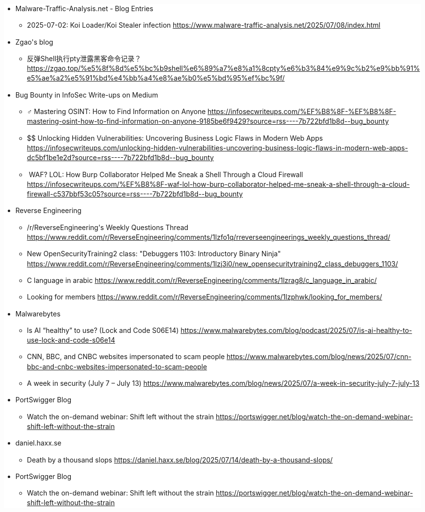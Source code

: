 - Malware-Traffic-Analysis.net - Blog Entries
  - 2025-07-02: Koi Loader/Koi Stealer infection
https://www.malware-traffic-analysis.net/2025/07/08/index.html

- Zgao's blog
  - 反弹Shell执行pty泄露黑客命令记录？
https://zgao.top/%e5%8f%8d%e5%bc%b9shell%e6%89%a7%e8%a1%8cpty%e6%b3%84%e9%9c%b2%e9%bb%91%e5%ae%a2%e5%91%bd%e4%bb%a4%e8%ae%b0%e5%bd%95%ef%bc%9f/

- Bug Bounty in InfoSec Write-ups on Medium
  - ️‍♂️ Mastering OSINT: How to Find Information on Anyone
https://infosecwriteups.com/%EF%B8%8F-%EF%B8%8F-mastering-osint-how-to-find-information-on-anyone-9185be6f9429?source=rss----7b722bfd1b8d--bug_bounty

  - $$ Unlocking Hidden Vulnerabilities: Uncovering Business Logic Flaws in Modern Web Apps
https://infosecwriteups.com/unlocking-hidden-vulnerabilities-uncovering-business-logic-flaws-in-modern-web-apps-dc5bf1be1e2d?source=rss----7b722bfd1b8d--bug_bounty

  - ️ WAF? LOL: How Burp Collaborator Helped Me Sneak a Shell Through a Cloud Firewall
https://infosecwriteups.com/%EF%B8%8F-waf-lol-how-burp-collaborator-helped-me-sneak-a-shell-through-a-cloud-firewall-c537bbf53c05?source=rss----7b722bfd1b8d--bug_bounty

- Reverse Engineering
  - /r/ReverseEngineering's Weekly Questions Thread
https://www.reddit.com/r/ReverseEngineering/comments/1lzfo1q/rreverseengineerings_weekly_questions_thread/

  - New OpenSecurityTraining2 class: "Debuggers 1103: Introductory Binary Ninja"
https://www.reddit.com/r/ReverseEngineering/comments/1lzj3i0/new_opensecuritytraining2_class_debuggers_1103/

  - C language in arabic
https://www.reddit.com/r/ReverseEngineering/comments/1lzrag8/c_language_in_arabic/

  - Looking for members
https://www.reddit.com/r/ReverseEngineering/comments/1lzphwk/looking_for_members/

- Malwarebytes
  - Is AI &#8220;healthy&#8221; to use? (Lock and Code S06E14)
https://www.malwarebytes.com/blog/podcast/2025/07/is-ai-healthy-to-use-lock-and-code-s06e14

  - CNN, BBC, and CNBC websites impersonated to scam people
https://www.malwarebytes.com/blog/news/2025/07/cnn-bbc-and-cnbc-websites-impersonated-to-scam-people

  - A week in security (July 7 &#8211; July 13)
https://www.malwarebytes.com/blog/news/2025/07/a-week-in-security-july-7-july-13

- PortSwigger Blog
  - Watch the on-demand webinar: Shift left without the strain
https://portswigger.net/blog/watch-the-on-demand-webinar-shift-left-without-the-strain

- daniel.haxx.se
  - Death by a thousand slops
https://daniel.haxx.se/blog/2025/07/14/death-by-a-thousand-slops/

- PortSwigger Blog
  - Watch the on-demand webinar: Shift left without the strain
https://portswigger.net/blog/watch-the-on-demand-webinar-shift-left-without-the-strain
